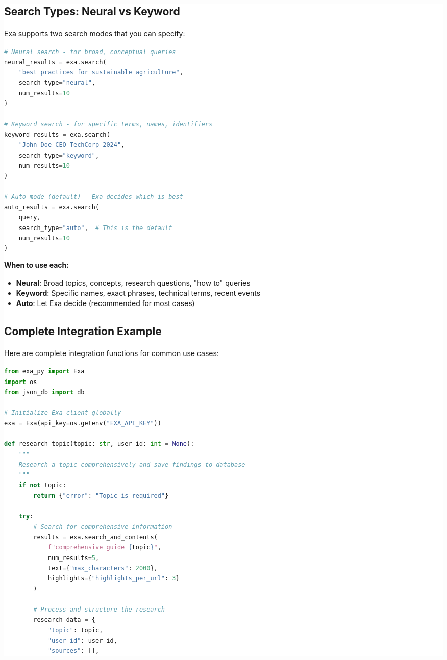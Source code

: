 ## Search Types: Neural vs Keyword

Exa supports two search modes that you can specify:

```python
# Neural search - for broad, conceptual queries
neural_results = exa.search(
    "best practices for sustainable agriculture",
    search_type="neural",
    num_results=10
)

# Keyword search - for specific terms, names, identifiers
keyword_results = exa.search(
    "John Doe CEO TechCorp 2024",
    search_type="keyword",
    num_results=10
)

# Auto mode (default) - Exa decides which is best
auto_results = exa.search(
    query,
    search_type="auto",  # This is the default
    num_results=10
)
```

**When to use each:**
- **Neural**: Broad topics, concepts, research questions, "how to" queries
- **Keyword**: Specific names, exact phrases, technical terms, recent events
- **Auto**: Let Exa decide (recommended for most cases)

## Complete Integration Example

Here are complete integration functions for common use cases:

```python
from exa_py import Exa
import os
from json_db import db

# Initialize Exa client globally
exa = Exa(api_key=os.getenv("EXA_API_KEY"))

def research_topic(topic: str, user_id: int = None):
    """
    Research a topic comprehensively and save findings to database
    """
    if not topic:
        return {"error": "Topic is required"}
    
    try:
        # Search for comprehensive information
        results = exa.search_and_contents(
            f"comprehensive guide {topic}",
            num_results=5,
            text={"max_characters": 2000},
            highlights={"highlights_per_url": 3}
        )
        
        # Process and structure the research
        research_data = {
            "topic": topic,
            "user_id": user_id,
            "sources": [],
```